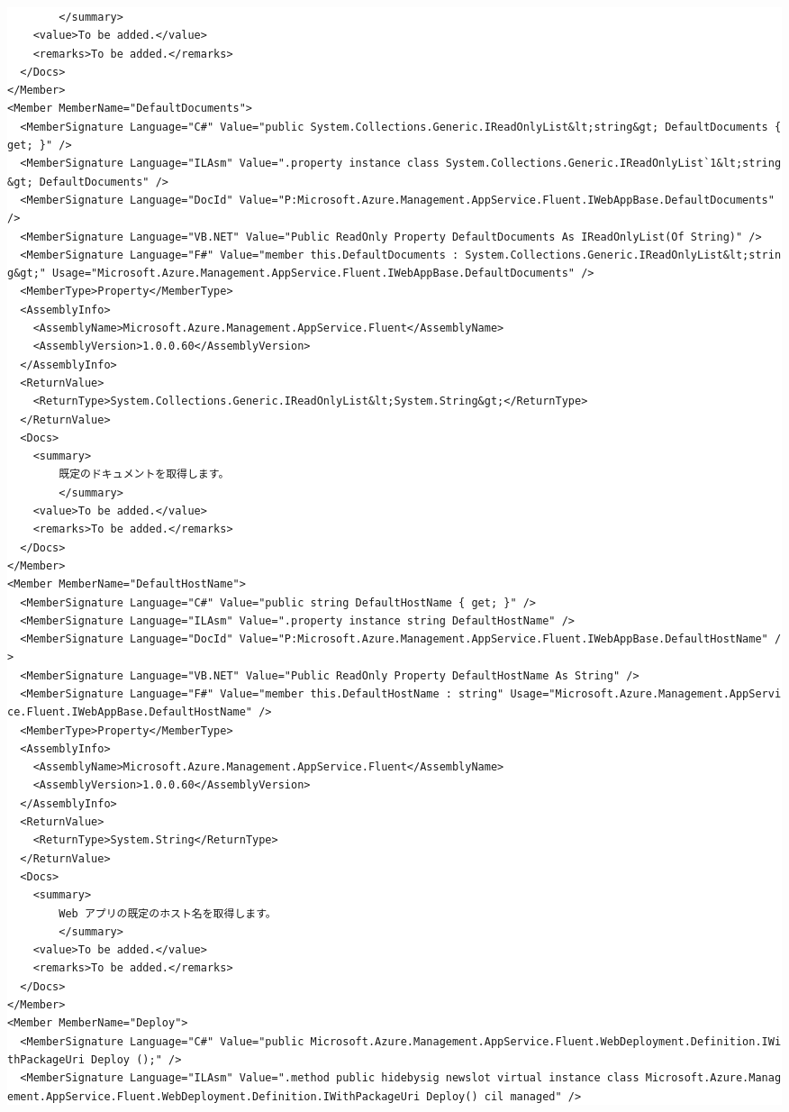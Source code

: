             </summary>
        <value>To be added.</value>
        <remarks>To be added.</remarks>
      </Docs>
    </Member>
    <Member MemberName="DefaultDocuments">
      <MemberSignature Language="C#" Value="public System.Collections.Generic.IReadOnlyList&lt;string&gt; DefaultDocuments { get; }" />
      <MemberSignature Language="ILAsm" Value=".property instance class System.Collections.Generic.IReadOnlyList`1&lt;string&gt; DefaultDocuments" />
      <MemberSignature Language="DocId" Value="P:Microsoft.Azure.Management.AppService.Fluent.IWebAppBase.DefaultDocuments" />
      <MemberSignature Language="VB.NET" Value="Public ReadOnly Property DefaultDocuments As IReadOnlyList(Of String)" />
      <MemberSignature Language="F#" Value="member this.DefaultDocuments : System.Collections.Generic.IReadOnlyList&lt;string&gt;" Usage="Microsoft.Azure.Management.AppService.Fluent.IWebAppBase.DefaultDocuments" />
      <MemberType>Property</MemberType>
      <AssemblyInfo>
        <AssemblyName>Microsoft.Azure.Management.AppService.Fluent</AssemblyName>
        <AssemblyVersion>1.0.0.60</AssemblyVersion>
      </AssemblyInfo>
      <ReturnValue>
        <ReturnType>System.Collections.Generic.IReadOnlyList&lt;System.String&gt;</ReturnType>
      </ReturnValue>
      <Docs>
        <summary>
            既定のドキュメントを取得します。
            </summary>
        <value>To be added.</value>
        <remarks>To be added.</remarks>
      </Docs>
    </Member>
    <Member MemberName="DefaultHostName">
      <MemberSignature Language="C#" Value="public string DefaultHostName { get; }" />
      <MemberSignature Language="ILAsm" Value=".property instance string DefaultHostName" />
      <MemberSignature Language="DocId" Value="P:Microsoft.Azure.Management.AppService.Fluent.IWebAppBase.DefaultHostName" />
      <MemberSignature Language="VB.NET" Value="Public ReadOnly Property DefaultHostName As String" />
      <MemberSignature Language="F#" Value="member this.DefaultHostName : string" Usage="Microsoft.Azure.Management.AppService.Fluent.IWebAppBase.DefaultHostName" />
      <MemberType>Property</MemberType>
      <AssemblyInfo>
        <AssemblyName>Microsoft.Azure.Management.AppService.Fluent</AssemblyName>
        <AssemblyVersion>1.0.0.60</AssemblyVersion>
      </AssemblyInfo>
      <ReturnValue>
        <ReturnType>System.String</ReturnType>
      </ReturnValue>
      <Docs>
        <summary>
            Web アプリの既定のホスト名を取得します。
            </summary>
        <value>To be added.</value>
        <remarks>To be added.</remarks>
      </Docs>
    </Member>
    <Member MemberName="Deploy">
      <MemberSignature Language="C#" Value="public Microsoft.Azure.Management.AppService.Fluent.WebDeployment.Definition.IWithPackageUri Deploy ();" />
      <MemberSignature Language="ILAsm" Value=".method public hidebysig newslot virtual instance class Microsoft.Azure.Management.AppService.Fluent.WebDeployment.Definition.IWithPackageUri Deploy() cil managed" />